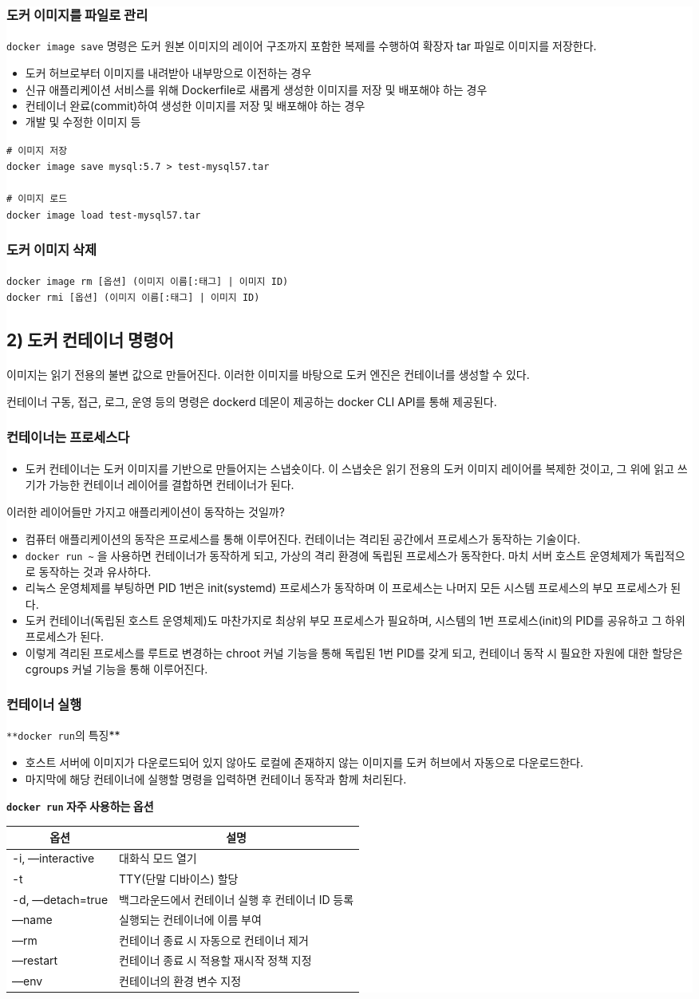 ### 도커 이미지를 파일로 관리

`docker image save` 명령은 도커 원본 이미지의 레이어 구조까지 포함한 복제를 수행하여 확장자 tar 파일로 이미지를 저장한다.

- 도커 허브로부터 이미지를 내려받아 내부망으로 이전하는 경우
- 신규 애플리케이션 서비스를 위해 Dockerfile로 새롭게 생성한 이미지를 저장 및 배포해야 하는 경우
- 컨테이너 완료(commit)하여 생성한 이미지를 저장 및 배포해야 하는 경우
- 개발 및 수정한 이미지 등

```docker
# 이미지 저장
docker image save mysql:5.7 > test-mysql57.tar

# 이미지 로드
docker image load test-mysql57.tar
```

### 도커 이미지 삭제

```docker
docker image rm [옵션] (이미지 이름[:태그] | 이미지 ID)
docker rmi [옵션] (이미지 이름[:태그] | 이미지 ID)
```

## 2) 도커 컨테이너 명령어

이미지는 읽기 전용의 불변 값으로 만들어진다. 이러한 이미지를 바탕으로 도커 엔진은 컨테이너를 생성할 수 있다.

컨테이너 구동, 접근, 로그, 운영 등의 명령은 dockerd 데몬이 제공하는 docker CLI API를 통해 제공된다.

### 컨테이너는 프로세스다

- 도커 컨테이너는 도커 이미지를 기반으로 만들어지는 스냅숏이다. 이 스냅숏은 읽기 전용의 도커 이미지 레이어를 복제한 것이고, 그 위에 읽고 쓰기가 가능한 컨테이너 레이어를 결합하면 컨테이너가 된다.

이러한 레이어들만 가지고 애플리케이션이 동작하는 것일까?

- 컴퓨터 애플리케이션의 동작은 프로세스를 통해 이루어진다. 컨테이너는 격리된 공간에서 프로세스가 동작하는 기술이다.
- `docker run ~` 을 사용하면 컨테이너가 동작하게 되고, 가상의 격리 환경에 독립된 프로세스가 동작한다. 마치 서버 호스트 운영체제가 독립적으로 동작하는 것과 유사하다.
- 리눅스 운영체제를 부팅하면 PID 1번은 init(systemd) 프로세스가 동작하며 이 프로세스는 나머지 모든 시스템 프로세스의 부모 프로세스가 된다.
- 도커 컨테이너(독립된 호스트 운영체제)도 마찬가지로 최상위 부모 프로세스가 필요하며, 시스템의 1번 프로세스(init)의 PID를 공유하고 그 하위 프로세스가 된다.
- 이렇게 격리된 프로세스를 루트로 변경하는 chroot 커널 기능을 통해 독립된 1번 PID를 갖게 되고, 컨테이너 동작 시 필요한 자원에 대한 할당은 cgroups 커널 기능을 통해 이루어진다.

### 컨테이너 실행

`**docker run`의 특징**

- 호스트 서버에 이미지가 다운로드되어 있지 않아도 로컬에 존재하지 않는 이미지를 도커 허브에서 자동으로 다운로드한다.
- 마지막에 해당 컨테이너에 실행할 명령을 입력하면 컨테이너 동작과 함께 처리된다.

**`docker run` 자주 사용하는 옵션**

| 옵션 | 설명 |
| --- | --- |
| -i, —interactive | 대화식 모드 열기 |
| -t | TTY(단말 디바이스) 할당 |
| -d, —detach=true | 백그라운드에서 컨테이너 실행 후 컨테이너 ID 등록 |
| —name | 실행되는 컨테이너에 이름 부여 |
| —rm | 컨테이너 종료 시 자동으로 컨테이너 제거 |
| —restart | 컨테이너 종료 시 적용할 재시작 정책 지정 |
| —env | 컨테이너의 환경 변수 지정 |